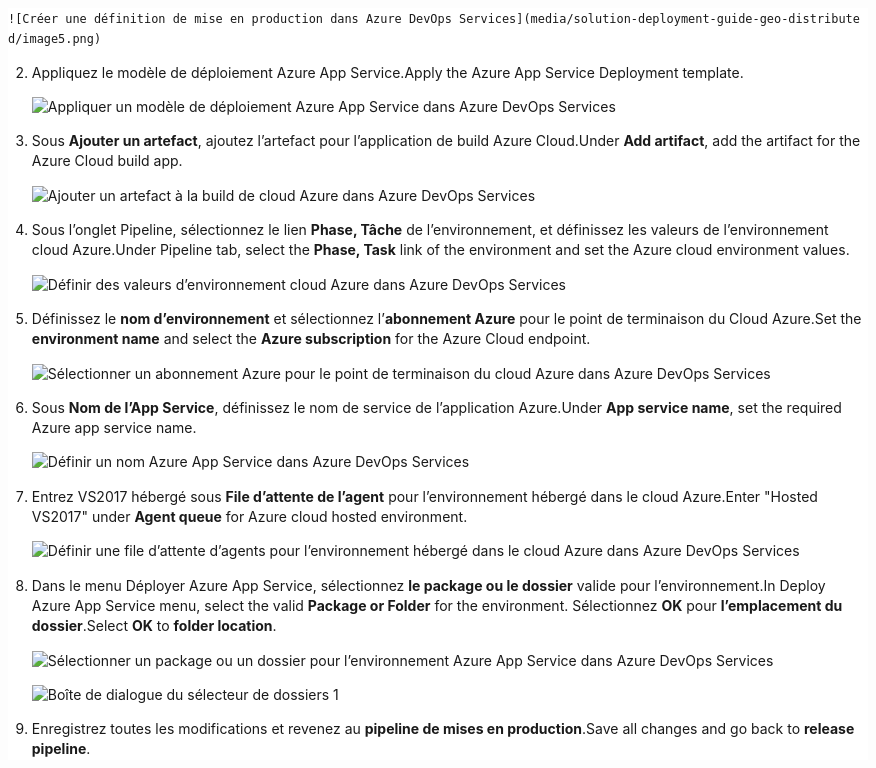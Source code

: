     ![Créer une définition de mise en production dans Azure DevOps Services](media/solution-deployment-guide-geo-distributed/image5.png)

2. <span data-ttu-id="665ce-203">Appliquez le modèle de déploiement Azure App Service.</span><span class="sxs-lookup"><span data-stu-id="665ce-203">Apply the Azure App Service Deployment template.</span></span>

   ![Appliquer un modèle de déploiement Azure App Service dans Azure DevOps Services](media/solution-deployment-guide-geo-distributed/image6.png)

3. <span data-ttu-id="665ce-205">Sous **Ajouter un artefact**, ajoutez l’artefact pour l’application de build Azure Cloud.</span><span class="sxs-lookup"><span data-stu-id="665ce-205">Under **Add artifact**, add the artifact for the Azure Cloud build app.</span></span>

   ![Ajouter un artefact à la build de cloud Azure dans Azure DevOps Services](media/solution-deployment-guide-geo-distributed/image7.png)

4. <span data-ttu-id="665ce-207">Sous l’onglet Pipeline, sélectionnez le lien **Phase, Tâche** de l’environnement, et définissez les valeurs de l’environnement cloud Azure.</span><span class="sxs-lookup"><span data-stu-id="665ce-207">Under Pipeline tab, select the **Phase, Task** link of the environment and set the Azure cloud environment values.</span></span>

   ![Définir des valeurs d’environnement cloud Azure dans Azure DevOps Services](media/solution-deployment-guide-geo-distributed/image8.png)

5. <span data-ttu-id="665ce-209">Définissez le **nom d’environnement** et sélectionnez l’**abonnement Azure** pour le point de terminaison du Cloud Azure.</span><span class="sxs-lookup"><span data-stu-id="665ce-209">Set the **environment name** and select the **Azure subscription** for the Azure Cloud endpoint.</span></span>

      ![Sélectionner un abonnement Azure pour le point de terminaison du cloud Azure dans Azure DevOps Services](media/solution-deployment-guide-geo-distributed/image9.png)

6. <span data-ttu-id="665ce-211">Sous **Nom de l’App Service**, définissez le nom de service de l’application Azure.</span><span class="sxs-lookup"><span data-stu-id="665ce-211">Under **App service name**, set the required Azure app service name.</span></span>

      ![Définir un nom Azure App Service dans Azure DevOps Services](media/solution-deployment-guide-geo-distributed/image10.png)

7. <span data-ttu-id="665ce-213">Entrez VS2017 hébergé sous **File d’attente de l’agent** pour l’environnement hébergé dans le cloud Azure.</span><span class="sxs-lookup"><span data-stu-id="665ce-213">Enter "Hosted VS2017" under **Agent queue** for Azure cloud hosted environment.</span></span>

      ![Définir une file d’attente d’agents pour l’environnement hébergé dans le cloud Azure dans Azure DevOps Services](media/solution-deployment-guide-geo-distributed/image11.png)

8. <span data-ttu-id="665ce-215">Dans le menu Déployer Azure App Service, sélectionnez **le package ou le dossier** valide pour l’environnement.</span><span class="sxs-lookup"><span data-stu-id="665ce-215">In Deploy Azure App Service menu, select the valid **Package or Folder** for the environment.</span></span> <span data-ttu-id="665ce-216">Sélectionnez **OK** pour **l’emplacement du dossier**.</span><span class="sxs-lookup"><span data-stu-id="665ce-216">Select **OK** to **folder location**.</span></span>
  
      ![Sélectionner un package ou un dossier pour l’environnement Azure App Service dans Azure DevOps Services](media/solution-deployment-guide-geo-distributed/image12.png)

      ![Boîte de dialogue du sélecteur de dossiers 1](media/solution-deployment-guide-geo-distributed/image13.png)

9. <span data-ttu-id="665ce-219">Enregistrez toutes les modifications et revenez au **pipeline de mises en production**.</span><span class="sxs-lookup"><span data-stu-id="665ce-219">Save all changes and go back to **release pipeline**.</span></span>

